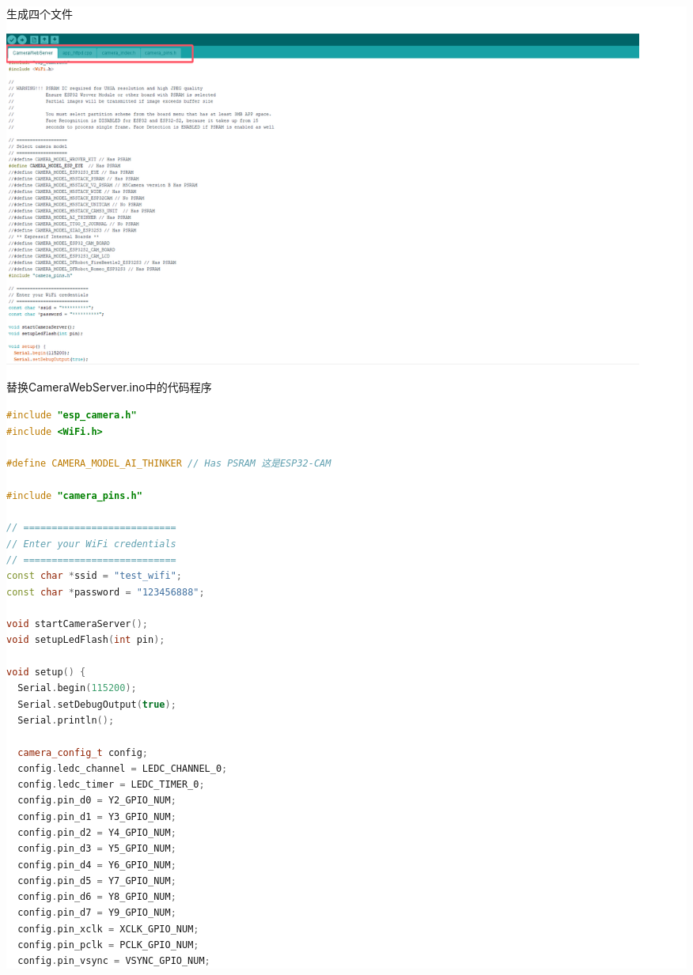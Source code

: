 生成四个文件

<img src="./riceShrimpCrab/81.png"  width="800" />

替换CameraWebServer.ino中的代码程序

```c++
#include "esp_camera.h"
#include <WiFi.h>

#define CAMERA_MODEL_AI_THINKER // Has PSRAM 这是ESP32-CAM

#include "camera_pins.h"

// ===========================
// Enter your WiFi credentials
// ===========================
const char *ssid = "test_wifi";
const char *password = "123456888";

void startCameraServer();
void setupLedFlash(int pin);

void setup() {
  Serial.begin(115200);
  Serial.setDebugOutput(true);
  Serial.println();

  camera_config_t config;
  config.ledc_channel = LEDC_CHANNEL_0;
  config.ledc_timer = LEDC_TIMER_0;
  config.pin_d0 = Y2_GPIO_NUM;
  config.pin_d1 = Y3_GPIO_NUM;
  config.pin_d2 = Y4_GPIO_NUM;
  config.pin_d3 = Y5_GPIO_NUM;
  config.pin_d4 = Y6_GPIO_NUM;
  config.pin_d5 = Y7_GPIO_NUM;
  config.pin_d6 = Y8_GPIO_NUM;
  config.pin_d7 = Y9_GPIO_NUM;
  config.pin_xclk = XCLK_GPIO_NUM;
  config.pin_pclk = PCLK_GPIO_NUM;
  config.pin_vsync = VSYNC_GPIO_NUM;
```